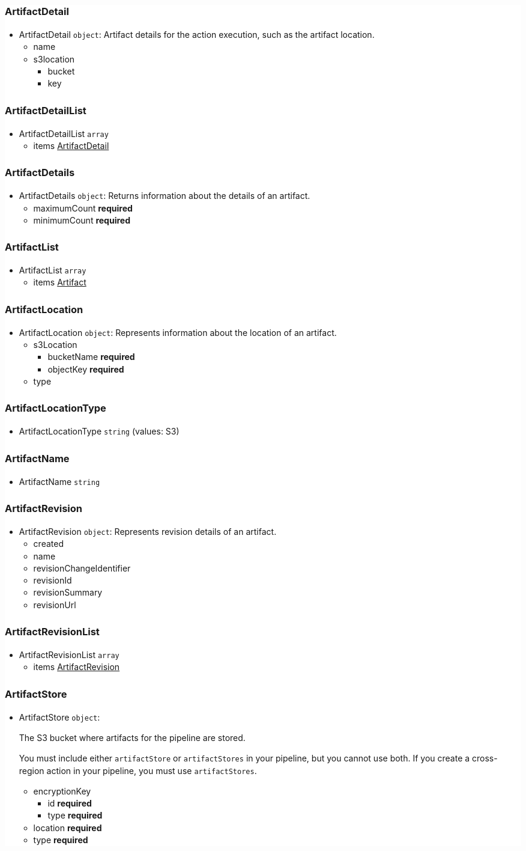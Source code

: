 ### ArtifactDetail
* ArtifactDetail `object`: Artifact details for the action execution, such as the artifact location.
  * name
  * s3location
    * bucket
    * key

### ArtifactDetailList
* ArtifactDetailList `array`
  * items [ArtifactDetail](#artifactdetail)

### ArtifactDetails
* ArtifactDetails `object`: Returns information about the details of an artifact.
  * maximumCount **required**
  * minimumCount **required**

### ArtifactList
* ArtifactList `array`
  * items [Artifact](#artifact)

### ArtifactLocation
* ArtifactLocation `object`: Represents information about the location of an artifact.
  * s3Location
    * bucketName **required**
    * objectKey **required**
  * type

### ArtifactLocationType
* ArtifactLocationType `string` (values: S3)

### ArtifactName
* ArtifactName `string`

### ArtifactRevision
* ArtifactRevision `object`: Represents revision details of an artifact. 
  * created
  * name
  * revisionChangeIdentifier
  * revisionId
  * revisionSummary
  * revisionUrl

### ArtifactRevisionList
* ArtifactRevisionList `array`
  * items [ArtifactRevision](#artifactrevision)

### ArtifactStore
* ArtifactStore `object`: <p>The S3 bucket where artifacts for the pipeline are stored.</p> <note> <p>You must include either <code>artifactStore</code> or <code>artifactStores</code> in your pipeline, but you cannot use both. If you create a cross-region action in your pipeline, you must use <code>artifactStores</code>.</p> </note>
  * encryptionKey
    * id **required**
    * type **required**
  * location **required**
  * type **required**
